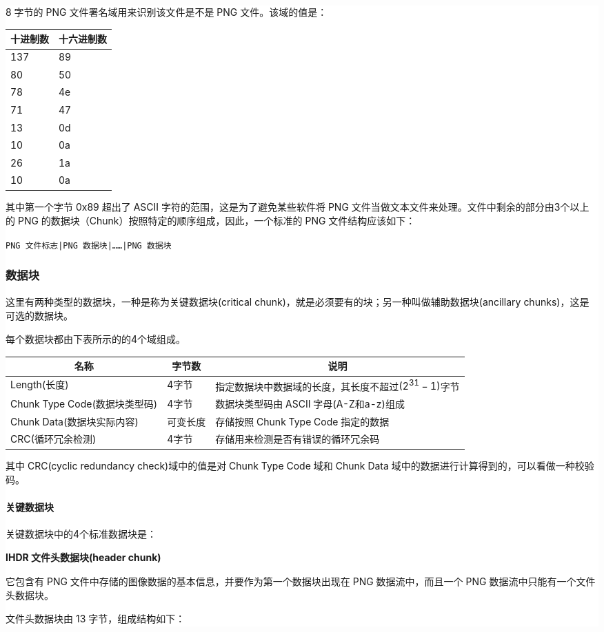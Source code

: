 8 字节的 PNG 文件署名域用来识别该文件是不是 PNG 文件。该域的值是：

| 十进制数 	| 十六进制数 |
| - | - |
| 137 	    | 89 |
| 80 	    | 50 |
| 78 	    | 4e |
| 71 	    | 47 |
| 13 	    | 0d |
| 10 	    | 0a |
| 26 	    | 1a |
| 10 	    | 0a |

其中第一个字节 0x89 超出了 ASCII 字符的范围，这是为了避免某些软件将 PNG 文件当做文本文件来处理。文件中剩余的部分由3个以上的 PNG 的数据块（Chunk）按照特定的顺序组成，因此，一个标准的 PNG 文件结构应该如下：

```
PNG 文件标志|PNG 数据块|……|PNG 数据块
```

### 数据块

这里有两种类型的数据块，一种是称为关键数据块(critical chunk)，就是必须要有的块；另一种叫做辅助数据块(ancillary chunks)，这是可选的数据块。

每个数据块都由下表所示的的4个域组成。

| 名称 	    | 字节数 	| 说明 |
| -      | -        | - |
| Length(长度) 	                | 4字节 	| 指定数据块中数据域的长度，其长度不超过$(2^{31}-1)$字节 |
| Chunk Type Code(数据块类型码) 	| 4字节 	| 数据块类型码由 ASCII 字母(A-Z和a-z)组成 |
| Chunk Data(数据块实际内容) 	| 可变长度 	    | 存储按照 Chunk Type Code 指定的数据 |
| CRC(循环冗余检测)          	| 4字节 	    | 存储用来检测是否有错误的循环冗余码 |

其中 CRC(cyclic redundancy check)域中的值是对 Chunk Type Code 域和 Chunk Data 域中的数据进行计算得到的，可以看做一种校验码。

#### 关键数据块

关键数据块中的4个标准数据块是：

**IHDR 文件头数据块(header chunk)**

它包含有 PNG 文件中存储的图像数据的基本信息，并要作为第一个数据块出现在 PNG 数据流中，而且一个 PNG 数据流中只能有一个文件头数据块。

文件头数据块由 13 字节，组成结构如下：
